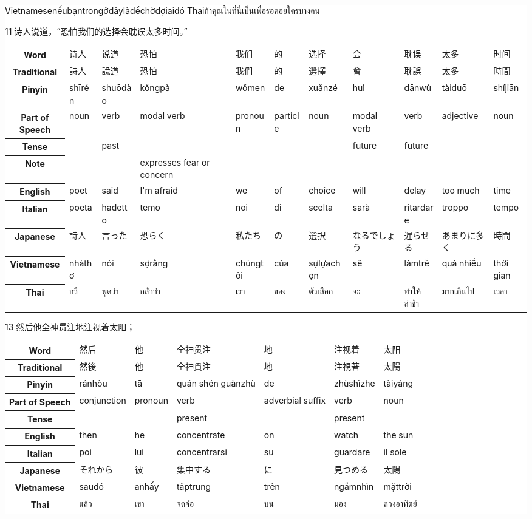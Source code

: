 <tr><th>Vietnamese</th><td>nếu</td><td>bạn</td><td>trong</td><td>ởđây</td><td>là</td><td>để</td><td>chờđợi</td><td>aiđó</td></tr>
<tr><th>Thai</th><td>ถ้า</td><td>คุณ</td><td>ใน</td><td>ที่นี่</td><td>เป็น</td><td>เพื่อ</td><td>รอคอย</td><td>ใครบางคน</td></tr>
</table>

11 诗人说道，“恐怕我们的选择会耽误太多时间。”

<table>
<tr><th>Word</th><td>诗人</td><td>说道</td><td>恐怕</td><td>我们</td><td>的</td><td>选择</td><td>会</td><td>耽误</td><td>太多</td><td>时间</td></tr>
<tr><th>Traditional</th><td>詩人</td><td>說道</td><td>恐怕</td><td>我們</td><td>的</td><td>選擇</td><td>會</td><td>耽誤</td><td>太多</td><td>時間</td></tr>
<tr><th>Pinyin</th><td>shīrén</td><td>shuōdào</td><td>kǒngpà</td><td>wǒmen</td><td>de</td><td>xuǎnzé</td><td>huì</td><td>dānwù</td><td>tàiduō</td><td>shíjiān</td></tr>
<tr><th>Part of Speech</th><td>noun</td><td>verb</td><td>modal verb</td><td>pronoun</td><td>particle</td><td>noun</td><td>modal verb</td><td>verb</td><td>adjective</td><td>noun</td></tr>
<tr><th>Tense</th><td></td><td>past</td><td></td><td></td><td></td><td></td><td>future</td><td>future</td><td></td><td></td></tr>
<tr><th>Note</th><td></td><td></td><td>expresses fear or concern</td><td></td><td></td><td></td><td></td><td></td><td></td><td></td></tr>
<tr><th>English</th><td>poet</td><td>said</td><td>I'm afraid</td><td>we</td><td>of</td><td>choice</td><td>will</td><td>delay</td><td>too much</td><td>time</td></tr>
<tr><th>Italian</th><td>poeta</td><td>hadetto</td><td>temo</td><td>noi</td><td>di</td><td>scelta</td><td>sarà</td><td>ritardare</td><td>troppo</td><td>tempo</td></tr>
<tr><th>Japanese</th><td>詩人</td><td>言った</td><td>恐らく</td><td>私たち</td><td>の</td><td>選択</td><td>なるでしょう</td><td>遅らせる</td><td>あまりに多く</td><td>時間</td></tr>
<tr><th>Vietnamese</th><td>nhàthơ</td><td>nói</td><td>sợrằng</td><td>chúngtôi</td><td>của</td><td>sựlựachọn</td><td>sẽ</td><td>làmtrễ</td><td>quá nhiều</td><td>thời gian</td></tr>
<tr><th>Thai</th><td>กวี</td><td>พูดว่า</td><td>กลัวว่า</td><td>เรา</td><td>ของ</td><td>ตัวเลือก</td><td>จะ</td><td>ทำให้ล่าช้า</td><td>มากเกินไป</td><td>เวลา</td></tr>
</table>

13 然后他全神贯注地注视着太阳；

<table>
<tr><th>Word</th><td>然后</td><td>他</td><td>全神贯注</td><td>地</td><td>注视着</td><td>太阳</td></tr>
<tr><th>Traditional</th><td>然後</td><td>他</td><td>全神貫注</td><td>地</td><td>注視著</td><td>太陽</td></tr>
<tr><th>Pinyin</th><td>ránhòu</td><td>tā</td><td>quán shén guànzhù</td><td>de</td><td>zhùshìzhe</td><td>tàiyáng</td></tr>
<tr><th>Part of Speech</th><td>conjunction</td><td>pronoun</td><td>verb</td><td>adverbial suffix</td><td>verb</td><td>noun</td></tr>
<tr><th>Tense</th><td></td><td></td><td>present</td><td></td><td>present</td><td></td></tr>
<tr><th>English</th><td>then</td><td>he</td><td>concentrate</td><td>on</td><td>watch</td><td>the sun</td></tr>
<tr><th>Italian</th><td>poi</td><td>lui</td><td>concentrarsi</td><td>su</td><td>guardare</td><td>il sole</td></tr>
<tr><th>Japanese</th><td>それから</td><td>彼</td><td>集中する</td><td>に</td><td>見つめる</td><td>太陽</td></tr>
<tr><th>Vietnamese</th><td>sauđó</td><td>anhấy</td><td>tâptrung</td><td>trên</td><td>ngắmnhìn</td><td>mặttrời</td></tr>
<tr><th>Thai</th><td>แล้ว</td><td>เขา</td><td>จดจ่อ</td><td>บน</td><td>มอง</td><td>ดวงอาทิตย์</td></tr>
</table>

